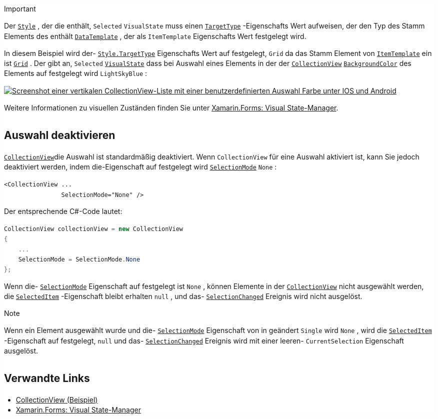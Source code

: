 > [!IMPORTANT]
> Der [`Style`](xref:Xamarin.Forms.Style) , der die enthält, `Selected` `VisualState` muss einen [`TargetType`](xref:Xamarin.Forms.Style.TargetType) -Eigenschafts Wert aufweisen, der den Typ des Stamm Elements des enthält [`DataTemplate`](xref:Xamarin.Forms.DataTemplate) , der als `ItemTemplate` Eigenschafts Wert festgelegt wird.

In diesem Beispiel wird der- [`Style.TargetType`](xref:Xamarin.Forms.Style.TargetType) Eigenschafts Wert auf festgelegt, `Grid` da das Stamm Element von [`ItemTemplate`](xref:Xamarin.Forms.ItemsView.ItemTemplate) ein ist [`Grid`](xref:Xamarin.Forms.Grid) . Der gibt an, `Selected` [`VisualState`](xref:Xamarin.Forms.VisualState) dass bei Auswahl eines Elements in der der [`CollectionView`](xref:Xamarin.Forms.CollectionView) [`BackgroundColor`](xref:Xamarin.Forms.VisualElement.BackgroundColor) des Elements auf festgelegt wird `LightSkyBlue` :

[![Screenshot einer vertikalen CollectionView-Liste mit einer benutzerdefinierten Auswahl Farbe unter IOS und Android](selection-images/single-selection-color.png "Auflistungs Ansicht (vertikal) mit einer benutzerdefinierten Auswahl Farbe")](selection-images/single-selection-color-large.png#lightbox "Auflistungs Ansicht (vertikal) mit einer benutzerdefinierten Auswahl Farbe")

Weitere Informationen zu visuellen Zuständen finden Sie unter [Xamarin.Forms: Visual State-Manager](~/xamarin-forms/user-interface/visual-state-manager.md).

## <a name="disable-selection"></a>Auswahl deaktivieren

[`CollectionView`](xref:Xamarin.Forms.CollectionView)die Auswahl ist standardmäßig deaktiviert. Wenn `CollectionView` für eine Auswahl aktiviert ist, kann Sie jedoch deaktiviert werden, indem die-Eigenschaft auf festgelegt wird [`SelectionMode`](xref:Xamarin.Forms.SelectableItemsView.SelectionMode) `None` :

```xaml
<CollectionView ...
                SelectionMode="None" />
```

Der entsprechende C#-Code lautet:

```csharp
CollectionView collectionView = new CollectionView
{
    ...
    SelectionMode = SelectionMode.None
};
```

Wenn die- [`SelectionMode`](xref:Xamarin.Forms.SelectableItemsView.SelectionMode) Eigenschaft auf festgelegt ist `None` , können Elemente in der [`CollectionView`](xref:Xamarin.Forms.CollectionView) nicht ausgewählt werden, die [`SelectedItem`](xref:Xamarin.Forms.SelectableItemsView.SelectedItem) -Eigenschaft bleibt erhalten `null` , und das- [`SelectionChanged`](xref:Xamarin.Forms.SelectableItemsView.SelectionChanged) Ereignis wird nicht ausgelöst.

> [!NOTE]
> Wenn ein Element ausgewählt wurde und die- [`SelectionMode`](xref:Xamarin.Forms.SelectableItemsView.SelectionMode) Eigenschaft von in geändert `Single` wird `None` , wird die [`SelectedItem`](xref:Xamarin.Forms.SelectableItemsView.SelectedItem) -Eigenschaft auf festgelegt, `null` und das- [`SelectionChanged`](xref:Xamarin.Forms.SelectableItemsView.SelectionChanged) Ereignis wird mit einer leeren- `CurrentSelection` Eigenschaft ausgelöst.

## <a name="related-links"></a>Verwandte Links

- [CollectionView (Beispiel)](https://docs.microsoft.com/samples/xamarin/xamarin-forms-samples/userinterface-collectionviewdemos/)
- [Xamarin.Forms: Visual State-Manager](~/xamarin-forms/user-interface/visual-state-manager.md)
